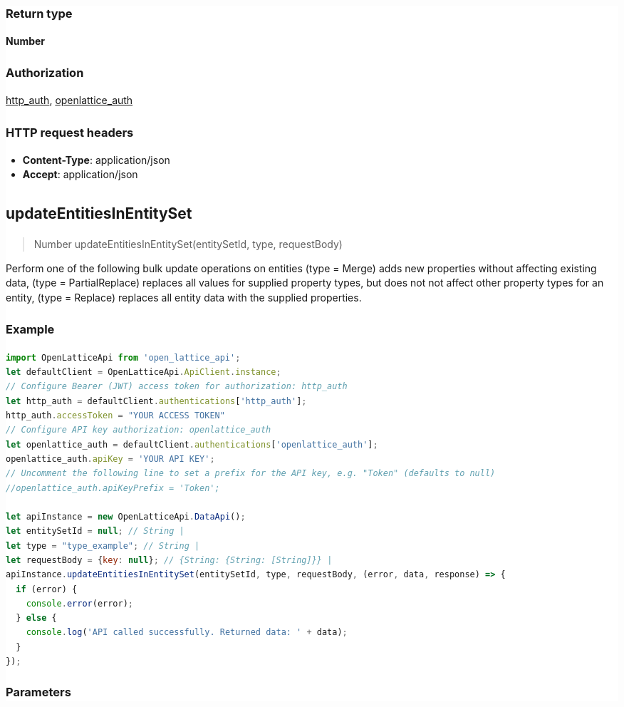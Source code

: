 ### Return type

**Number**

### Authorization

[http_auth](../README.md#http_auth), [openlattice_auth](../README.md#openlattice_auth)

### HTTP request headers

- **Content-Type**: application/json
- **Accept**: application/json


## updateEntitiesInEntitySet

> Number updateEntitiesInEntitySet(entitySetId, type, requestBody)

Perform one of the following bulk update operations on entities (type &#x3D; Merge) adds new properties without affecting existing data, (type &#x3D; PartialReplace) replaces all values for supplied property types, but does not not affect other property types for an entity, (type &#x3D; Replace) replaces all entity data with the supplied properties.

### Example

```javascript
import OpenLatticeApi from 'open_lattice_api';
let defaultClient = OpenLatticeApi.ApiClient.instance;
// Configure Bearer (JWT) access token for authorization: http_auth
let http_auth = defaultClient.authentications['http_auth'];
http_auth.accessToken = "YOUR ACCESS TOKEN"
// Configure API key authorization: openlattice_auth
let openlattice_auth = defaultClient.authentications['openlattice_auth'];
openlattice_auth.apiKey = 'YOUR API KEY';
// Uncomment the following line to set a prefix for the API key, e.g. "Token" (defaults to null)
//openlattice_auth.apiKeyPrefix = 'Token';

let apiInstance = new OpenLatticeApi.DataApi();
let entitySetId = null; // String | 
let type = "type_example"; // String | 
let requestBody = {key: null}; // {String: {String: [String]}} | 
apiInstance.updateEntitiesInEntitySet(entitySetId, type, requestBody, (error, data, response) => {
  if (error) {
    console.error(error);
  } else {
    console.log('API called successfully. Returned data: ' + data);
  }
});
```

### Parameters


